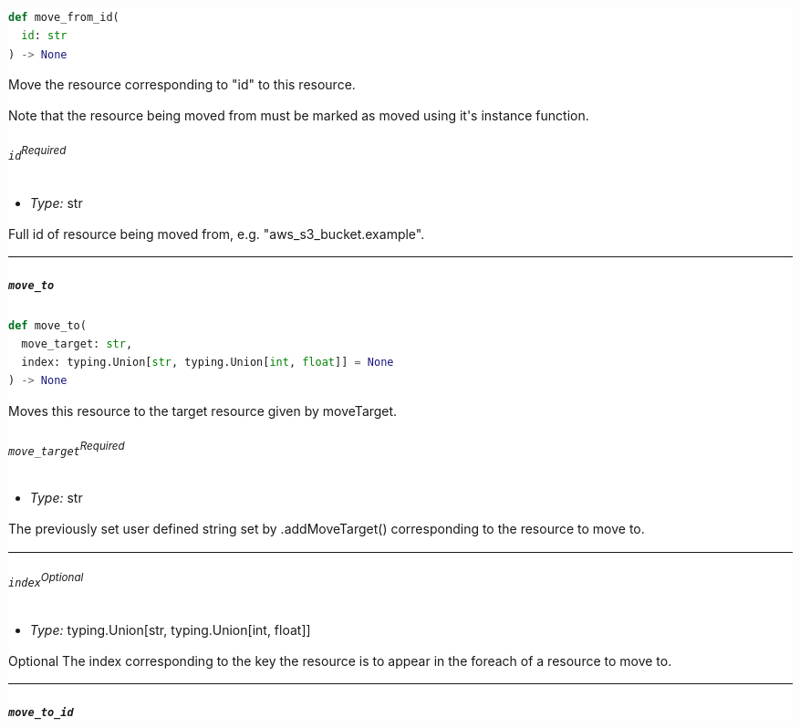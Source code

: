 ```python
def move_from_id(
  id: str
) -> None
```

Move the resource corresponding to "id" to this resource.

Note that the resource being moved from must be marked as moved using it's instance function.

###### `id`<sup>Required</sup> <a name="id" id="@cdktf/provider-opentelekomcloud.wafDedicatedInstanceV1.WafDedicatedInstanceV1.moveFromId.parameter.id"></a>

- *Type:* str

Full id of resource being moved from, e.g. "aws_s3_bucket.example".

---

##### `move_to` <a name="move_to" id="@cdktf/provider-opentelekomcloud.wafDedicatedInstanceV1.WafDedicatedInstanceV1.moveTo"></a>

```python
def move_to(
  move_target: str,
  index: typing.Union[str, typing.Union[int, float]] = None
) -> None
```

Moves this resource to the target resource given by moveTarget.

###### `move_target`<sup>Required</sup> <a name="move_target" id="@cdktf/provider-opentelekomcloud.wafDedicatedInstanceV1.WafDedicatedInstanceV1.moveTo.parameter.moveTarget"></a>

- *Type:* str

The previously set user defined string set by .addMoveTarget() corresponding to the resource to move to.

---

###### `index`<sup>Optional</sup> <a name="index" id="@cdktf/provider-opentelekomcloud.wafDedicatedInstanceV1.WafDedicatedInstanceV1.moveTo.parameter.index"></a>

- *Type:* typing.Union[str, typing.Union[int, float]]

Optional The index corresponding to the key the resource is to appear in the foreach of a resource to move to.

---

##### `move_to_id` <a name="move_to_id" id="@cdktf/provider-opentelekomcloud.wafDedicatedInstanceV1.WafDedicatedInstanceV1.moveToId"></a>
